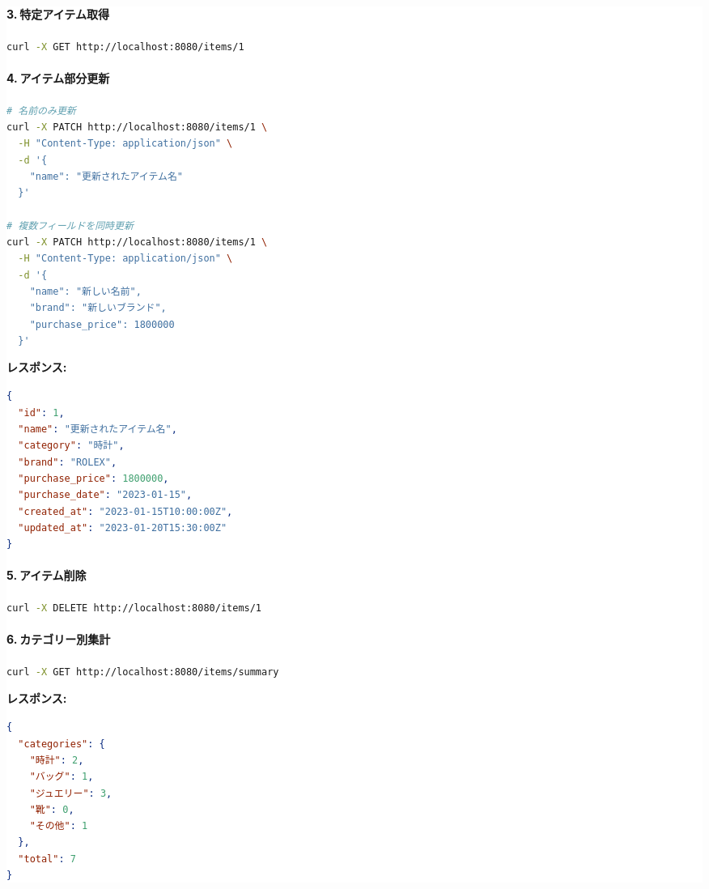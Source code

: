 #### 3. 特定アイテム取得
```bash
curl -X GET http://localhost:8080/items/1
```

#### 4. アイテム部分更新
```bash
# 名前のみ更新
curl -X PATCH http://localhost:8080/items/1 \
  -H "Content-Type: application/json" \
  -d '{
    "name": "更新されたアイテム名"
  }'

# 複数フィールドを同時更新
curl -X PATCH http://localhost:8080/items/1 \
  -H "Content-Type: application/json" \
  -d '{
    "name": "新しい名前",
    "brand": "新しいブランド",
    "purchase_price": 1800000
  }'
```

**レスポンス:**
```json
{
  "id": 1,
  "name": "更新されたアイテム名",
  "category": "時計",
  "brand": "ROLEX",
  "purchase_price": 1800000,
  "purchase_date": "2023-01-15",
  "created_at": "2023-01-15T10:00:00Z",
  "updated_at": "2023-01-20T15:30:00Z"
}
```

#### 5. アイテム削除
```bash
curl -X DELETE http://localhost:8080/items/1
```

#### 6. カテゴリー別集計
```bash
curl -X GET http://localhost:8080/items/summary
```

**レスポンス:**
```json
{
  "categories": {
    "時計": 2,
    "バッグ": 1,
    "ジュエリー": 3,
    "靴": 0,
    "その他": 1
  },
  "total": 7
}
```
